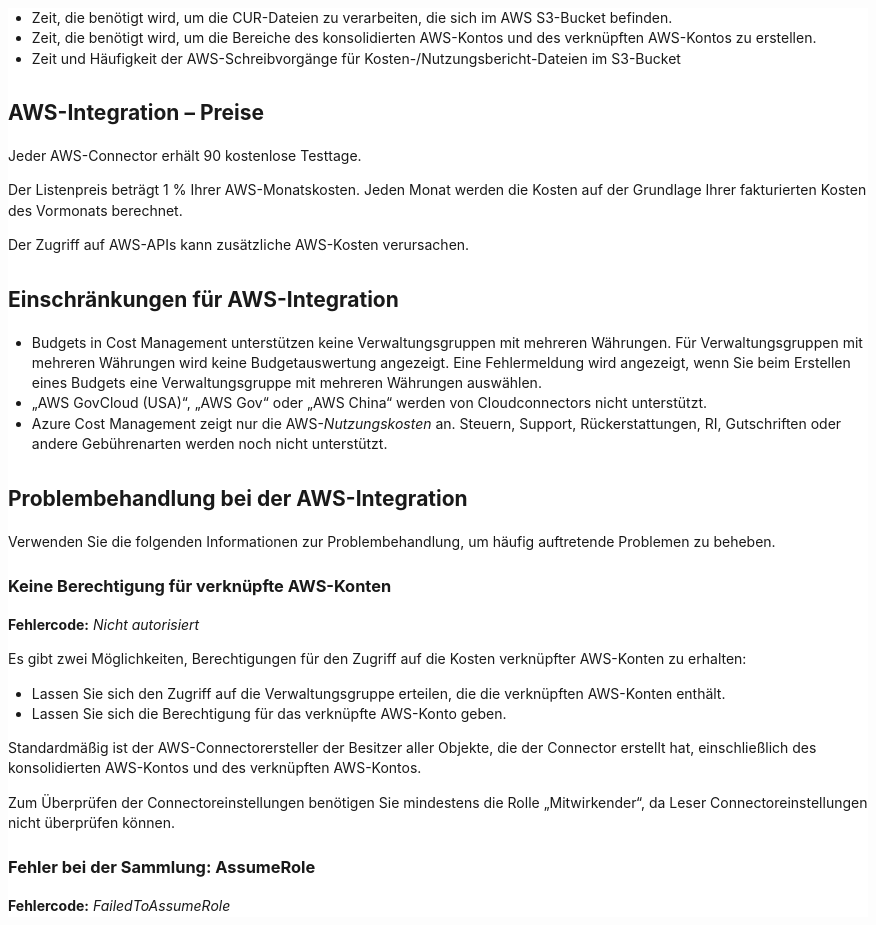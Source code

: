 - Zeit, die benötigt wird, um die CUR-Dateien zu verarbeiten, die sich im AWS S3-Bucket befinden.
- Zeit, die benötigt wird, um die Bereiche des konsolidierten AWS-Kontos und des verknüpften AWS-Kontos zu erstellen.
- Zeit und Häufigkeit der AWS-Schreibvorgänge für Kosten-/Nutzungsbericht-Dateien im S3-Bucket

## <a name="aws-integration-pricing"></a>AWS-Integration – Preise

Jeder AWS-Connector erhält 90 kostenlose Testtage.

Der Listenpreis beträgt 1 % Ihrer AWS-Monatskosten. Jeden Monat werden die Kosten auf der Grundlage Ihrer fakturierten Kosten des Vormonats berechnet.

Der Zugriff auf AWS-APIs kann zusätzliche AWS-Kosten verursachen.

## <a name="aws-integration-limitations"></a>Einschränkungen für AWS-Integration

- Budgets in Cost Management unterstützen keine Verwaltungsgruppen mit mehreren Währungen. Für Verwaltungsgruppen mit mehreren Währungen wird keine Budgetauswertung angezeigt. Eine Fehlermeldung wird angezeigt, wenn Sie beim Erstellen eines Budgets eine Verwaltungsgruppe mit mehreren Währungen auswählen.
- „AWS GovCloud (USA)“, „AWS Gov“ oder „AWS China“ werden von Cloudconnectors nicht unterstützt.
- Azure Cost Management zeigt nur die AWS-_Nutzungskosten_ an. Steuern, Support, Rückerstattungen, RI, Gutschriften oder andere Gebührenarten werden noch nicht unterstützt.

## <a name="troubleshooting-aws-integration"></a>Problembehandlung bei der AWS-Integration

Verwenden Sie die folgenden Informationen zur Problembehandlung, um häufig auftretende Problemen zu beheben.

### <a name="no-permission-to-aws-linked-accounts"></a>Keine Berechtigung für verknüpfte AWS-Konten

**Fehlercode:** _Nicht autorisiert_

Es gibt zwei Möglichkeiten, Berechtigungen für den Zugriff auf die Kosten verknüpfter AWS-Konten zu erhalten:

- Lassen Sie sich den Zugriff auf die Verwaltungsgruppe erteilen, die die verknüpften AWS-Konten enthält.
- Lassen Sie sich die Berechtigung für das verknüpfte AWS-Konto geben.

Standardmäßig ist der AWS-Connectorersteller der Besitzer aller Objekte, die der Connector erstellt hat, einschließlich des konsolidierten AWS-Kontos und des verknüpften AWS-Kontos.

Zum Überprüfen der Connectoreinstellungen benötigen Sie mindestens die Rolle „Mitwirkender“, da Leser Connectoreinstellungen nicht überprüfen können.

### <a name="collection-failed-with-assumerole"></a>Fehler bei der Sammlung: AssumeRole

**Fehlercode:** _FailedToAssumeRole_
